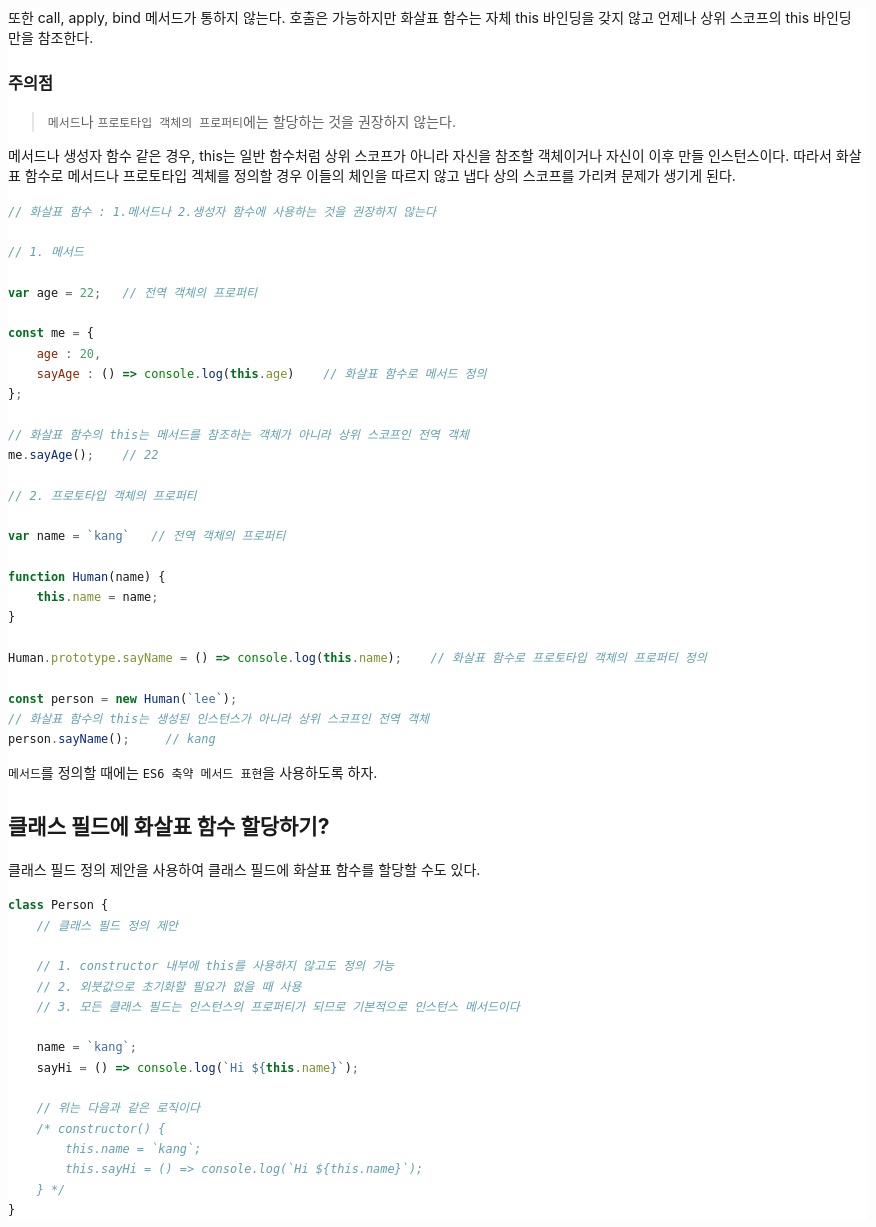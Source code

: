 또한 call, apply, bind 메서드가 통하지 않는다. 호출은 가능하지만 화살표 함수는 자체 this 바인딩을 갖지 않고 언제나 상위 스코프의 this 바인딩 만을 참조한다.

### 주의점

> `메서드`나 `프로토타입 객체의 프로퍼티`에는 할당하는 것을 권장하지 않는다.
> 

메서드나 생성자 함수 같은 경우, this는 일반 함수처럼 상위 스코프가 아니라 자신을 참조할 객체이거나 자신이 이후 만들 인스턴스이다. 따라서 화살표 함수로 메서드나 프로토타입 겍체를 정의할 경우 이들의 체인을 따르지 않고 냅다 상의 스코프를 가리켜 문제가 생기게 된다.

```jsx
// 화살표 함수 : 1.메서드나 2.생성자 함수에 사용하는 것을 권장하지 않는다

// 1. 메서드

var age = 22;   // 전역 객체의 프로퍼티

const me = {
    age : 20,
    sayAge : () => console.log(this.age)    // 화살표 함수로 메서드 정의
};

// 화살표 함수의 this는 메서드를 참조하는 객체가 아니라 상위 스코프인 전역 객체
me.sayAge();    // 22

// 2. 프로토타입 객체의 프로퍼티

var name = `kang`   // 전역 객체의 프로퍼티

function Human(name) {
    this.name = name;
}

Human.prototype.sayName = () => console.log(this.name);    // 화살표 함수로 프로토타입 객체의 프로퍼티 정의

const person = new Human(`lee`);
// 화살표 함수의 this는 생성된 인스턴스가 아니라 상위 스코프인 전역 객체
person.sayName();     // kang
```

`메서드`를 정의할 때에는 `ES6 축약 메서드 표현`을 사용하도록 하자.

## 클래스 필드에 화살표 함수 할당하기?

클래스 필드 정의 제안을 사용하여 클래스 필드에 화살표 함수를 할당할 수도 있다.

```jsx
class Person {
    // 클래스 필드 정의 제안

    // 1. constructor 내부에 this를 사용하지 않고도 정의 가능
    // 2. 외붓값으로 초기화할 필요가 없을 때 사용
    // 3. 모든 클래스 필드는 인스턴스의 프로퍼티가 되므로 기본적으로 인스턴스 메서드이다

    name = `kang`;
    sayHi = () => console.log(`Hi ${this.name}`);

    // 위는 다음과 같은 로직이다
    /* constructor() {
        this.name = `kang`;
        this.sayHi = () => console.log(`Hi ${this.name}`);
    } */
}
```
